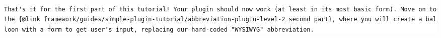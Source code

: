 	That's it for the first part of this tutorial! Your plugin should now work (at least in its most basic form). Move on to the {@link framework/guides/simple-plugin-tutorial/abbreviation-plugin-level-2 second part}, where you will create a balloon with a form to get user's input, replacing our hard-coded "WYSIWYG" abbreviation.
</info-box>

